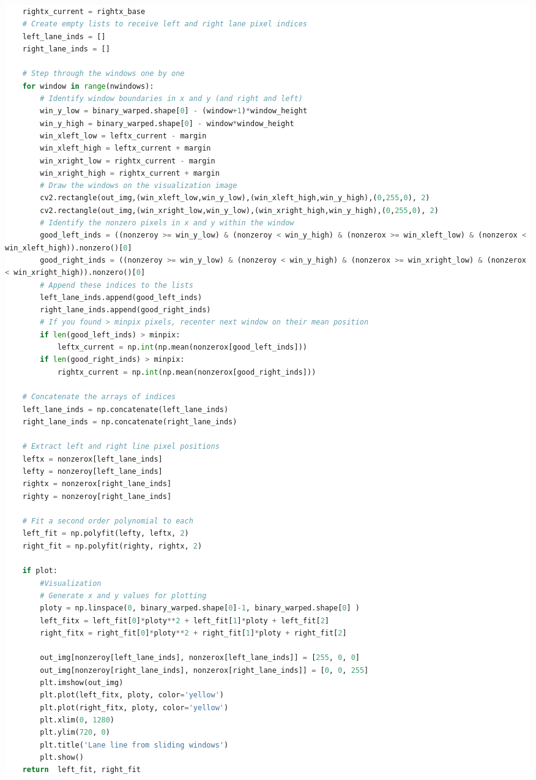 ```python
    rightx_current = rightx_base
    # Create empty lists to receive left and right lane pixel indices
    left_lane_inds = []
    right_lane_inds = []

    # Step through the windows one by one
    for window in range(nwindows):
        # Identify window boundaries in x and y (and right and left)
        win_y_low = binary_warped.shape[0] - (window+1)*window_height
        win_y_high = binary_warped.shape[0] - window*window_height
        win_xleft_low = leftx_current - margin
        win_xleft_high = leftx_current + margin
        win_xright_low = rightx_current - margin
        win_xright_high = rightx_current + margin
        # Draw the windows on the visualization image
        cv2.rectangle(out_img,(win_xleft_low,win_y_low),(win_xleft_high,win_y_high),(0,255,0), 2) 
        cv2.rectangle(out_img,(win_xright_low,win_y_low),(win_xright_high,win_y_high),(0,255,0), 2) 
        # Identify the nonzero pixels in x and y within the window
        good_left_inds = ((nonzeroy >= win_y_low) & (nonzeroy < win_y_high) & (nonzerox >= win_xleft_low) & (nonzerox < win_xleft_high)).nonzero()[0]
        good_right_inds = ((nonzeroy >= win_y_low) & (nonzeroy < win_y_high) & (nonzerox >= win_xright_low) & (nonzerox < win_xright_high)).nonzero()[0]
        # Append these indices to the lists
        left_lane_inds.append(good_left_inds)
        right_lane_inds.append(good_right_inds)
        # If you found > minpix pixels, recenter next window on their mean position
        if len(good_left_inds) > minpix:
            leftx_current = np.int(np.mean(nonzerox[good_left_inds]))
        if len(good_right_inds) > minpix:        
            rightx_current = np.int(np.mean(nonzerox[good_right_inds]))

    # Concatenate the arrays of indices
    left_lane_inds = np.concatenate(left_lane_inds)
    right_lane_inds = np.concatenate(right_lane_inds)

    # Extract left and right line pixel positions
    leftx = nonzerox[left_lane_inds]
    lefty = nonzeroy[left_lane_inds] 
    rightx = nonzerox[right_lane_inds]
    righty = nonzeroy[right_lane_inds] 

    # Fit a second order polynomial to each
    left_fit = np.polyfit(lefty, leftx, 2)
    right_fit = np.polyfit(righty, rightx, 2)

    if plot:
        #Visualization
        # Generate x and y values for plotting
        ploty = np.linspace(0, binary_warped.shape[0]-1, binary_warped.shape[0] )
        left_fitx = left_fit[0]*ploty**2 + left_fit[1]*ploty + left_fit[2]
        right_fitx = right_fit[0]*ploty**2 + right_fit[1]*ploty + right_fit[2]

        out_img[nonzeroy[left_lane_inds], nonzerox[left_lane_inds]] = [255, 0, 0]
        out_img[nonzeroy[right_lane_inds], nonzerox[right_lane_inds]] = [0, 0, 255]
        plt.imshow(out_img)
        plt.plot(left_fitx, ploty, color='yellow')
        plt.plot(right_fitx, ploty, color='yellow')
        plt.xlim(0, 1280)
        plt.ylim(720, 0)
        plt.title('Lane line from sliding windows')
        plt.show()
    return  left_fit, right_fit
```

[//]: # (Image References)
[image1]: ./output_images/output_5_0.png "Chessboard"
[image2]: ./output_images/output_6_0.png "Undistorted Case1"
[image3]: ./output_images/output_6_1.png "Undistorted Case2"
[image4]: ./output_images/output_9_0.png "Road Transformed"
[image5]: ./output_images/output_12_0.png "Comb Thresh Case1"
[image6]: ./output_images/output_12_1.png "Comb Thresh Case2"
[image7]: ./output_images/output_13_0.png "Color Thresh Case1"
[image8]: ./output_images/output_13_1.png "Color Thresh Case2"
[image9]: ./output_images/output_16_0.png "Perspective Transform"
[image10]: ./output_images/output_17_1.png "Binary Perspective Transform"
[image11]: ./output_images/output_20_1.png "Histogram"
[image12]: ./output_images/output_20_3.png "Sliding Windows"
[image13]: ./output_images/output_20_4.png "Next frame"
[image14]: ./output_images/output_21_0.png "Convolution"
[image15]: ./output_images/curve_formula.png "Curvature"
[image16]: ./output_images/output_27_1.png "Output"
[image17]: ./output_images/output_45_0.png "Fail identified"
[video1]: ./project_video.mp4 "Video"